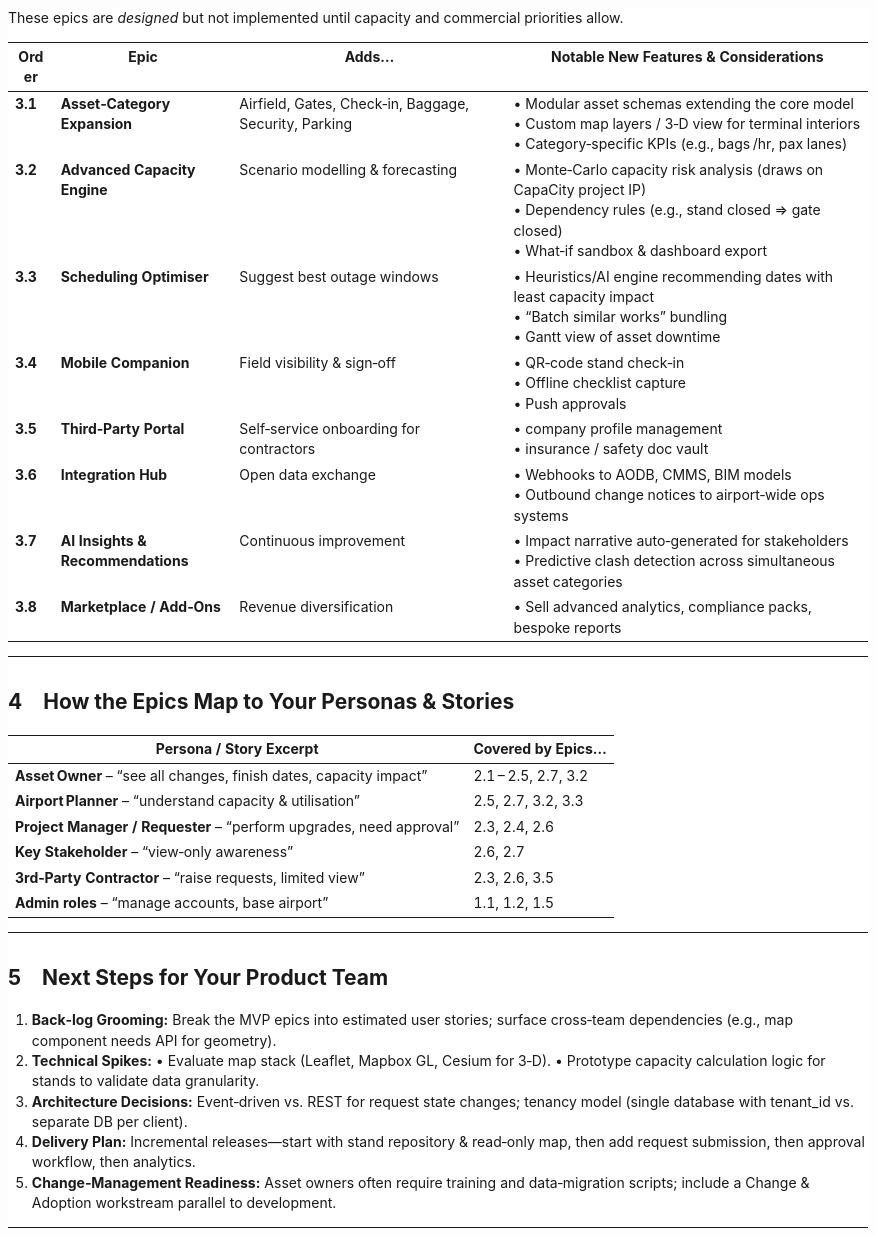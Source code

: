 These epics are *designed* but not implemented until capacity and commercial priorities allow.

| Order   | Epic                              | Adds…                                                 | Notable New Features & Considerations                                                                                                                                  |
| ------- | --------------------------------- | ----------------------------------------------------- | ---------------------------------------------------------------------------------------------------------------------------------------------------------------------- |
| **3.1** | **Asset‑Category Expansion**      | Airfield, Gates, Check‑in, Baggage, Security, Parking | • Modular asset schemas extending the core model <br>• Custom map layers / 3‑D view for terminal interiors <br>• Category‑specific KPIs (e.g., bags /hr, pax lanes)    |
| **3.2** | **Advanced Capacity Engine**      | Scenario modelling & forecasting                      | • Monte‑Carlo capacity risk analysis (draws on CapaCity project IP) <br>• Dependency rules (e.g., stand closed ⇒ gate closed) <br>• What‑if sandbox & dashboard export |
| **3.3** | **Scheduling Optimiser**          | Suggest best outage windows                           | • Heuristics/AI engine recommending dates with least capacity impact <br>• “Batch similar works” bundling <br>• Gantt view of asset downtime                           |
| **3.4** | **Mobile Companion**              | Field visibility & sign‑off                           | • QR‑code stand check‑in <br>• Offline checklist capture <br>• Push approvals                                                                                          |
| **3.5** | **Third‑Party Portal**            | Self‑service onboarding for contractors               | • company profile management <br>• insurance / safety doc vault                                                                                                        |
| **3.6** | **Integration Hub**               | Open data exchange                                    | • Webhooks to AODB, CMMS, BIM models <br>• Outbound change notices to airport‑wide ops systems                                                                         |
| **3.7** | **AI Insights & Recommendations** | Continuous improvement                                | • Impact narrative auto‑generated for stakeholders <br>• Predictive clash detection across simultaneous asset categories                                               |
| **3.8** | **Marketplace / Add‑Ons**         | Revenue diversification                               | • Sell advanced analytics, compliance packs, bespoke reports                                                                                                           |

---

## 4 How the Epics Map to Your Personas & Stories

| Persona / Story Excerpt                                             | Covered by Epics…   |
| ------------------------------------------------------------------- | ------------------- |
| **Asset Owner** – “see all changes, finish dates, capacity impact”  | 2.1 – 2.5, 2.7, 3.2 |
| **Airport Planner** – “understand capacity & utilisation”           | 2.5, 2.7, 3.2, 3.3  |
| **Project Manager / Requester** – “perform upgrades, need approval” | 2.3, 2.4, 2.6       |
| **Key Stakeholder** – “view‑only awareness”                         | 2.6, 2.7            |
| **3rd‑Party Contractor** – “raise requests, limited view”           | 2.3, 2.6, 3.5       |
| **Admin roles** – “manage accounts, base airport”                   | 1.1, 1.2, 1.5       |

---

## 5 Next Steps for Your Product Team

1. **Back‑log Grooming:** Break the MVP epics into estimated user stories; surface cross‑team dependencies (e.g., map component needs API for geometry).
2. **Technical Spikes:**
   • Evaluate map stack (Leaflet, Mapbox GL, Cesium for 3‑D).
   • Prototype capacity calculation logic for stands to validate data granularity.
3. **Architecture Decisions:** Event‑driven vs. REST for request state changes; tenancy model (single database with tenant\_id vs. separate DB per client).
4. **Delivery Plan:** Incremental releases—start with stand repository & read‑only map, then add request submission, then approval workflow, then analytics.
5. **Change‑Management Readiness:** Asset owners often require training and data‑migration scripts; include a Change & Adoption workstream parallel to development.

---
